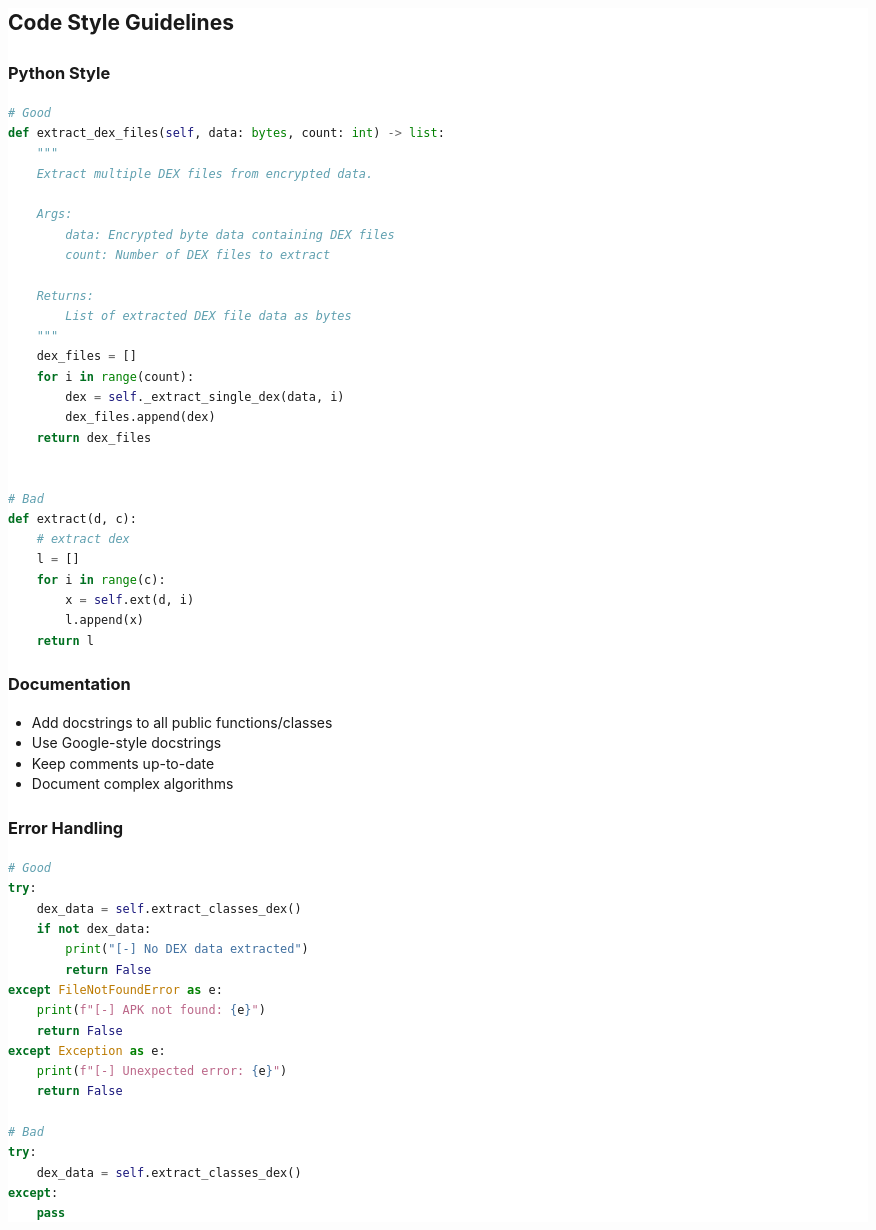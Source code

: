 ## Code Style Guidelines

### Python Style

```python
# Good
def extract_dex_files(self, data: bytes, count: int) -> list:
    """
    Extract multiple DEX files from encrypted data.

    Args:
        data: Encrypted byte data containing DEX files
        count: Number of DEX files to extract

    Returns:
        List of extracted DEX file data as bytes
    """
    dex_files = []
    for i in range(count):
        dex = self._extract_single_dex(data, i)
        dex_files.append(dex)
    return dex_files


# Bad
def extract(d, c):
    # extract dex
    l = []
    for i in range(c):
        x = self.ext(d, i)
        l.append(x)
    return l
```

### Documentation

- Add docstrings to all public functions/classes
- Use Google-style docstrings
- Keep comments up-to-date
- Document complex algorithms

### Error Handling

```python
# Good
try:
    dex_data = self.extract_classes_dex()
    if not dex_data:
        print("[-] No DEX data extracted")
        return False
except FileNotFoundError as e:
    print(f"[-] APK not found: {e}")
    return False
except Exception as e:
    print(f"[-] Unexpected error: {e}")
    return False

# Bad
try:
    dex_data = self.extract_classes_dex()
except:
    pass
```
